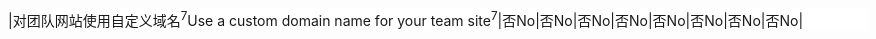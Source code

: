 |<span data-ttu-id="f9a7c-597">对团队网站使用自定义域名<sup>7</sup></span><span class="sxs-lookup"><span data-stu-id="f9a7c-597">Use a custom domain name for your team site<sup>7</sup></span></span>|<span data-ttu-id="f9a7c-598">否</span><span class="sxs-lookup"><span data-stu-id="f9a7c-598">No</span></span>|<span data-ttu-id="f9a7c-599">否</span><span class="sxs-lookup"><span data-stu-id="f9a7c-599">No</span></span>|<span data-ttu-id="f9a7c-600">否</span><span class="sxs-lookup"><span data-stu-id="f9a7c-600">No</span></span>|<span data-ttu-id="f9a7c-601">否</span><span class="sxs-lookup"><span data-stu-id="f9a7c-601">No</span></span>|<span data-ttu-id="f9a7c-602">否</span><span class="sxs-lookup"><span data-stu-id="f9a7c-602">No</span></span>|<span data-ttu-id="f9a7c-603">否</span><span class="sxs-lookup"><span data-stu-id="f9a7c-603">No</span></span>|<span data-ttu-id="f9a7c-604">否</span><span class="sxs-lookup"><span data-stu-id="f9a7c-604">No</span></span>|<span data-ttu-id="f9a7c-605">否</span><span class="sxs-lookup"><span data-stu-id="f9a7c-605">No</span></span>|
